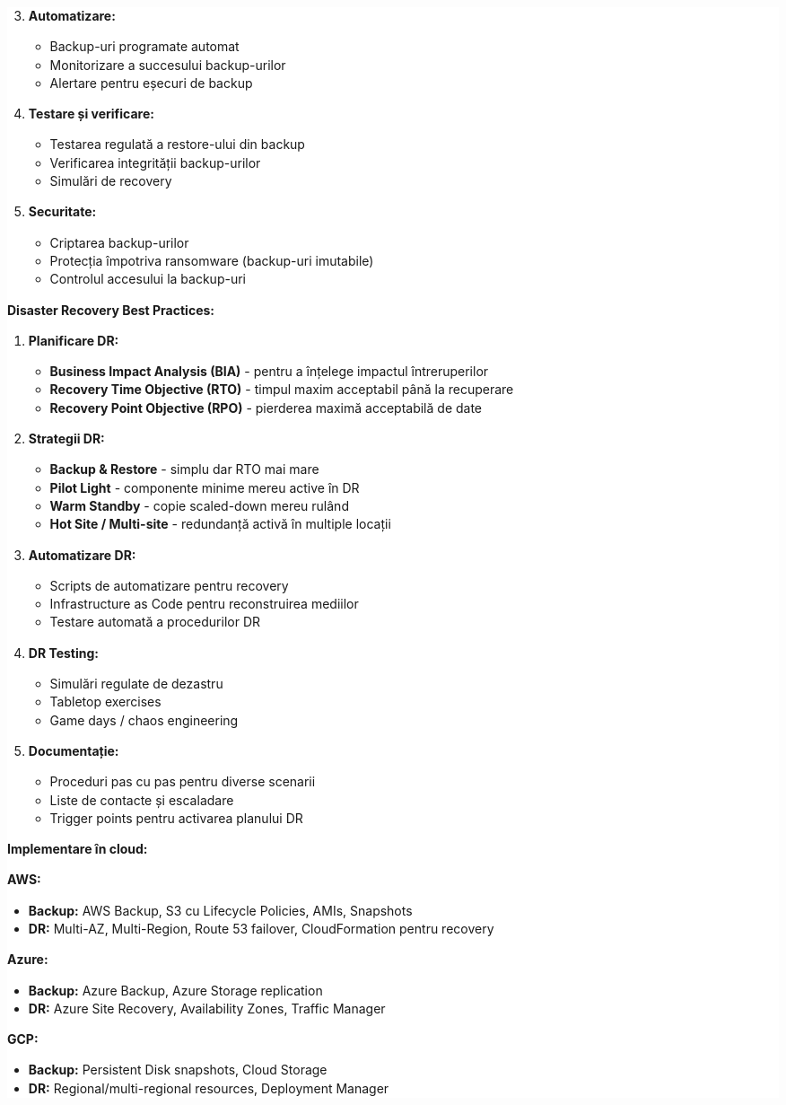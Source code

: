 3. **Automatizare:**
   - Backup-uri programate automat
   - Monitorizare a succesului backup-urilor
   - Alertare pentru eșecuri de backup

4. **Testare și verificare:**
   - Testarea regulată a restore-ului din backup
   - Verificarea integrității backup-urilor
   - Simulări de recovery

5. **Securitate:**
   - Criptarea backup-urilor
   - Protecția împotriva ransomware (backup-uri imutabile)
   - Controlul accesului la backup-uri

**Disaster Recovery Best Practices:**

1. **Planificare DR:**
   - **Business Impact Analysis (BIA)** - pentru a înțelege impactul întreruperilor
   - **Recovery Time Objective (RTO)** - timpul maxim acceptabil până la recuperare
   - **Recovery Point Objective (RPO)** - pierderea maximă acceptabilă de date

2. **Strategii DR:**
   - **Backup & Restore** - simplu dar RTO mai mare
   - **Pilot Light** - componente minime mereu active în DR
   - **Warm Standby** - copie scaled-down mereu rulând
   - **Hot Site / Multi-site** - redundanță activă în multiple locații

3. **Automatizare DR:**
   - Scripts de automatizare pentru recovery
   - Infrastructure as Code pentru reconstruirea mediilor
   - Testare automată a procedurilor DR

4. **DR Testing:**
   - Simulări regulate de dezastru
   - Tabletop exercises
   - Game days / chaos engineering

5. **Documentație:**
   - Proceduri pas cu pas pentru diverse scenarii
   - Liste de contacte și escaladare
   - Trigger points pentru activarea planului DR

**Implementare în cloud:**

**AWS:**
- **Backup:** AWS Backup, S3 cu Lifecycle Policies, AMIs, Snapshots
- **DR:** Multi-AZ, Multi-Region, Route 53 failover, CloudFormation pentru recovery

**Azure:**
- **Backup:** Azure Backup, Azure Storage replication
- **DR:** Azure Site Recovery, Availability Zones, Traffic Manager

**GCP:**
- **Backup:** Persistent Disk snapshots, Cloud Storage
- **DR:** Regional/multi-regional resources, Deployment Manager
